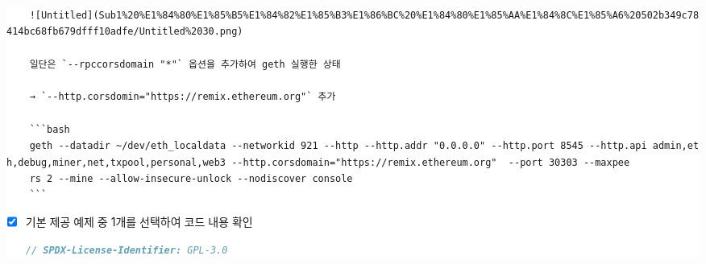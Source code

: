         ![Untitled](Sub1%20%E1%84%80%E1%85%B5%E1%84%82%E1%85%B3%E1%86%BC%20%E1%84%80%E1%85%AA%E1%84%8C%E1%85%A6%20502b349c78414bc68fb679dfff10adfe/Untitled%2030.png)

        일단은 `--rpccorsdomain "*"` 옵션을 추가하여 geth 실행한 상태

        → `--http.corsdomin="https://remix.ethereum.org"` 추가

        ```bash
        geth --datadir ~/dev/eth_localdata --networkid 921 --http --http.addr "0.0.0.0" --http.port 8545 --http.api admin,eth,debug,miner,net,txpool,personal,web3 --http.corsdomain="https://remix.ethereum.org"  --port 30303 --maxpee
        rs 2 --mine --allow-insecure-unlock --nodiscover console
        ```

- [x] 기본 제공 예제 중 1개를 선택하여 코드 내용 확인

    ```jsx
    // SPDX-License-Identifier: GPL-3.0
    